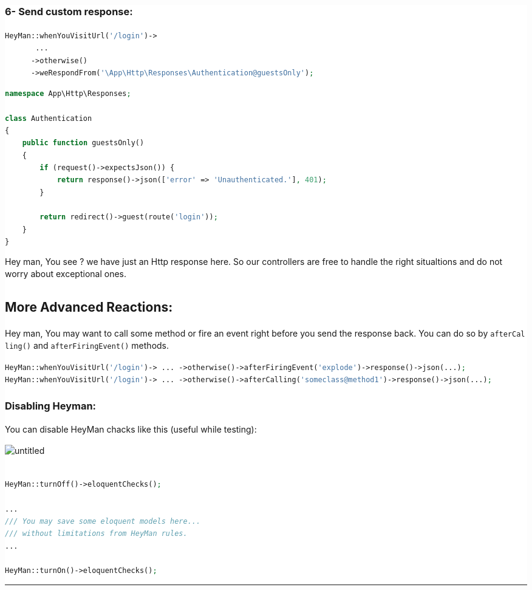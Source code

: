 ### 6- Send custom response:

```php
HeyMan::whenYouVisitUrl('/login')-> 
       ...
      ->otherwise()
      ->weRespondFrom('\App\Http\Responses\Authentication@guestsOnly');
```

```php
namespace App\Http\Responses;

class Authentication
{
    public function guestsOnly()
    {
        if (request()->expectsJson()) {
            return response()->json(['error' => 'Unauthenticated.'], 401);
        }

        return redirect()->guest(route('login'));
    }
}

```

Hey man, You see ? we have just an Http response here. So our controllers are free to handle the right situaltions and do not worry about exceptional ones.


## More Advanced Reactions:

Hey man, You may want to call some method or fire an event right before you send the response back.
You can do so by `afterCalling()` and `afterFiringEvent()` methods.

```php
HeyMan::whenYouVisitUrl('/login')-> ... ->otherwise()->afterFiringEvent('explode')->response()->json(...);
HeyMan::whenYouVisitUrl('/login')-> ... ->otherwise()->afterCalling('someclass@method1')->response()->json(...);
```

### Disabling Heyman:

You can disable HeyMan chacks like this (useful while testing): 

![untitled](https://user-images.githubusercontent.com/6961695/43585840-53aae034-967b-11e8-8503-2c1de7a35e9f.png)

```php

HeyMan::turnOff()->eloquentChecks();

...
/// You may save some eloquent models here...
/// without limitations from HeyMan rules.
...

HeyMan::turnOn()->eloquentChecks();

```
--------------------
